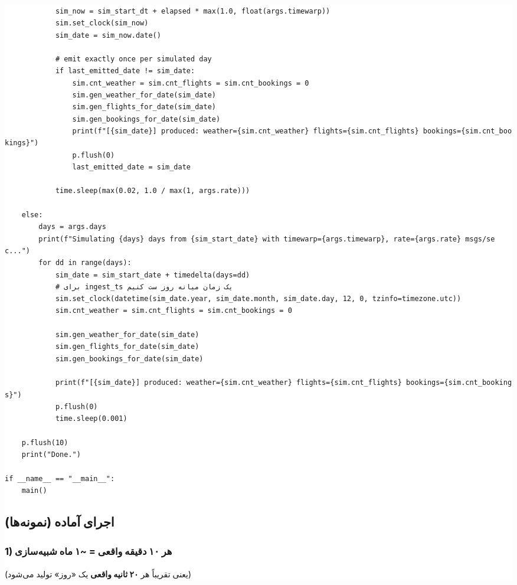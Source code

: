 ```
            sim_now = sim_start_dt + elapsed * max(1.0, float(args.timewarp))
            sim.set_clock(sim_now)
            sim_date = sim_now.date()

            # emit exactly once per simulated day
            if last_emitted_date != sim_date:
                sim.cnt_weather = sim.cnt_flights = sim.cnt_bookings = 0
                sim.gen_weather_for_date(sim_date)
                sim.gen_flights_for_date(sim_date)
                sim.gen_bookings_for_date(sim_date)
                print(f"[{sim_date}] produced: weather={sim.cnt_weather} flights={sim.cnt_flights} bookings={sim.cnt_bookings}")
                p.flush(0)
                last_emitted_date = sim_date

            time.sleep(max(0.02, 1.0 / max(1, args.rate)))

    else:
        days = args.days
        print(f"Simulating {days} days from {sim_start_date} with timewarp={args.timewarp}, rate={args.rate} msgs/sec...")
        for dd in range(days):
            sim_date = sim_start_date + timedelta(days=dd)
            # برای ingest_ts یک زمان میانه روز ست کنیم
            sim.set_clock(datetime(sim_date.year, sim_date.month, sim_date.day, 12, 0, tzinfo=timezone.utc))
            sim.cnt_weather = sim.cnt_flights = sim.cnt_bookings = 0

            sim.gen_weather_for_date(sim_date)
            sim.gen_flights_for_date(sim_date)
            sim.gen_bookings_for_date(sim_date)

            print(f"[{sim_date}] produced: weather={sim.cnt_weather} flights={sim.cnt_flights} bookings={sim.cnt_bookings}")
            p.flush(0)
            time.sleep(0.001)

    p.flush(10)
    print("Done.")

if __name__ == "__main__":
    main()

```

## اجرای آماده (نمونه‌ها)

### 1) هر **۱۰ دقیقه واقعی = ~۱ ماه شبیه‌سازی**

(یعنی تقریباً هر **۲۰ ثانیه واقعی** یک «روز» تولید می‌شود)
